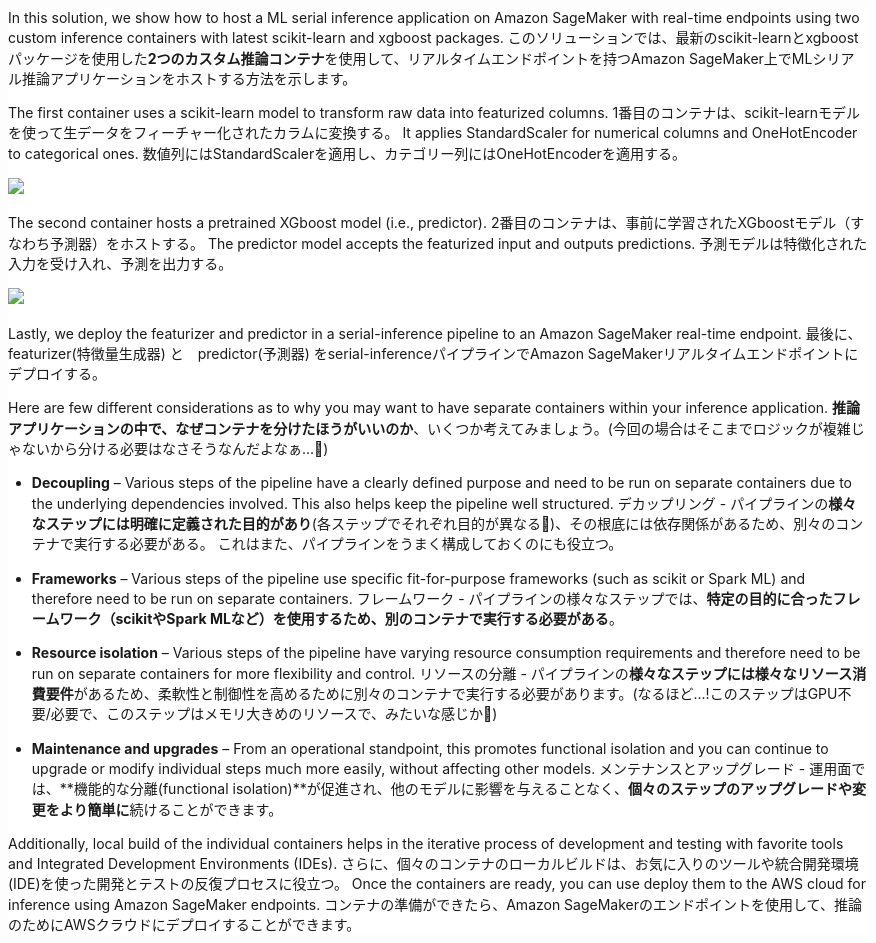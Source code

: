 In this solution, we show how to host a ML serial inference application on Amazon SageMaker with real-time endpoints using two custom inference containers with latest scikit-learn and xgboost packages.
このソリューションでは、最新のscikit-learnとxgboostパッケージを使用した**2つのカスタム推論コンテナ**を使用して、リアルタイムエンドポイントを持つAmazon SageMaker上でMLシリアル推論アプリケーションをホストする方法を示します。

The first container uses a scikit-learn model to transform raw data into featurized columns.
1番目のコンテナは、scikit-learnモデルを使って生データをフィーチャー化されたカラムに変換する。
It applies StandardScaler for numerical columns and OneHotEncoder to categorical ones.
数値列にはStandardScalerを適用し、カテゴリー列にはOneHotEncoderを適用する。

![](https://d2908q01vomqb2.cloudfront.net/f1f836cb4ea6efb2a0b1b99f41ad8b103eff4b59/2023/09/19/ml-13802-image001-new.png)

The second container hosts a pretrained XGboost model (i.e., predictor).
2番目のコンテナは、事前に学習されたXGboostモデル（すなわち予測器）をホストする。
The predictor model accepts the featurized input and outputs predictions.
予測モデルは特徴化された入力を受け入れ、予測を出力する。

![](https://d2908q01vomqb2.cloudfront.net/f1f836cb4ea6efb2a0b1b99f41ad8b103eff4b59/2023/09/14/ml-13802-image003.png)

Lastly, we deploy the featurizer and predictor in a serial-inference pipeline to an Amazon SageMaker real-time endpoint.
最後に、 featurizer(特徴量生成器) と　predictor(予測器) をserial-inferenceパイプラインでAmazon SageMakerリアルタイムエンドポイントにデプロイする。

Here are few different considerations as to why you may want to have separate containers within your inference application.
**推論アプリケーションの中で、なぜコンテナを分けたほうがいいのか**、いくつか考えてみましょう。(今回の場合はそこまでロジックが複雑じゃないから分ける必要はなさそうなんだよなぁ...:thinking:)

- **Decoupling** – Various steps of the pipeline have a clearly defined purpose and need to be run on separate containers due to the underlying dependencies involved. This also helps keep the pipeline well structured. デカップリング - パイプラインの**様々なステップには明確に定義された目的があり**(各ステップでそれぞれ目的が異なる:thinking:)、その根底には依存関係があるため、別々のコンテナで実行する必要がある。 これはまた、パイプラインをうまく構成しておくのにも役立つ。

- **Frameworks** – Various steps of the pipeline use specific fit-for-purpose frameworks (such as scikit or Spark ML) and therefore need to be run on separate containers. フレームワーク - パイプラインの様々なステップでは、**特定の目的に合ったフレームワーク（scikitやSpark MLなど）を使用するため、別のコンテナで実行する必要がある**。

- **Resource isolation** – Various steps of the pipeline have varying resource consumption requirements and therefore need to be run on separate containers for more flexibility and control. リソースの分離 - パイプラインの**様々なステップには様々なリソース消費要件**があるため、柔軟性と制御性を高めるために別々のコンテナで実行する必要があります。(なるほど...!このステップはGPU不要/必要で、このステップはメモリ大きめのリソースで、みたいな感じか:thinking:)

- **Maintenance and upgrades** – From an operational standpoint, this promotes functional isolation and you can continue to upgrade or modify individual steps much more easily, without affecting other models. メンテナンスとアップグレード - 運用面では、**機能的な分離(functional isolation)**が促進され、他のモデルに影響を与えることなく、**個々のステップのアップグレードや変更をより簡単に**続けることができます。

Additionally, local build of the individual containers helps in the iterative process of development and testing with favorite tools and Integrated Development Environments (IDEs).
さらに、個々のコンテナのローカルビルドは、お気に入りのツールや統合開発環境(IDE)を使った開発とテストの反復プロセスに役立つ。
Once the containers are ready, you can use deploy them to the AWS cloud for inference using Amazon SageMaker endpoints.
コンテナの準備ができたら、Amazon SageMakerのエンドポイントを使用して、推論のためにAWSクラウドにデプロイすることができます。
